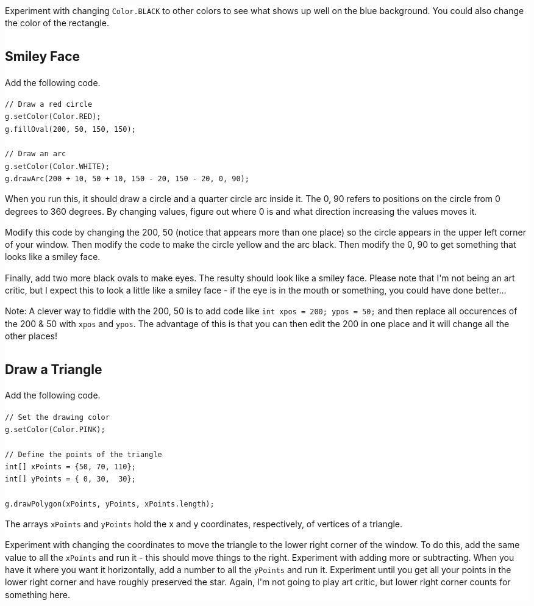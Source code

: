 Experiment with changing `Color.BLACK` to other colors to see what shows up well on the blue background. You could also change the color of the rectangle.

## Smiley Face

Add the following code.

```
// Draw a red circle
g.setColor(Color.RED);
g.fillOval(200, 50, 150, 150);

// Draw an arc
g.setColor(Color.WHITE);
g.drawArc(200 + 10, 50 + 10, 150 - 20, 150 - 20, 0, 90);
```
When you run this, it should draw a circle and a quarter circle arc inside it. The 0, 90 refers to positions on the circle from 0 degrees to 360 degrees. By changing values, figure out where 0 is and what direction increasing the values moves it.

Modify this code by changing the 200, 50 (notice that appears more than one place) so the circle appears in the upper left corner of your window. Then modify the code to make the circle yellow and the arc black. Then modify the 0, 90 to get something that looks like a smiley face.

Finally, add two more black ovals to make eyes. The resulty should look like a smiley face. Please note that I'm not being an art critic, but I expect this to look a little like a smiley face - if the eye is in the mouth or something, you could have done better...

Note: A clever way to fiddle with the 200, 50 is to add code like `int xpos = 200; ypos = 50;` and then replace all occurences of the 200 & 50 with `xpos` and `ypos`. The advantage of this is that you can then edit the 200 in one place and it will change all the other places!

## Draw a Triangle

Add the following code.

```
// Set the drawing color
g.setColor(Color.PINK);

// Define the points of the triangle
int[] xPoints = {50, 70, 110};
int[] yPoints = { 0, 30,  30};

g.drawPolygon(xPoints, yPoints, xPoints.length);
```

The arrays `xPoints` and `yPoints` hold the x and y coordinates, respectively, of vertices of a triangle.

Experiment with changing the coordinates to move the triangle to the lower right corner of the window. To do this, add the same value to all the `xPoints` and run it - this should move things to the right. Experiment with adding more or subtracting. When you have it where you want it horizontally, add a number to all the `yPoints` and run it. Experiment until you get all your points in the lower right corner and have roughly preserved the star. Again, I'm not going to play art critic, but lower right corner counts for something here.
